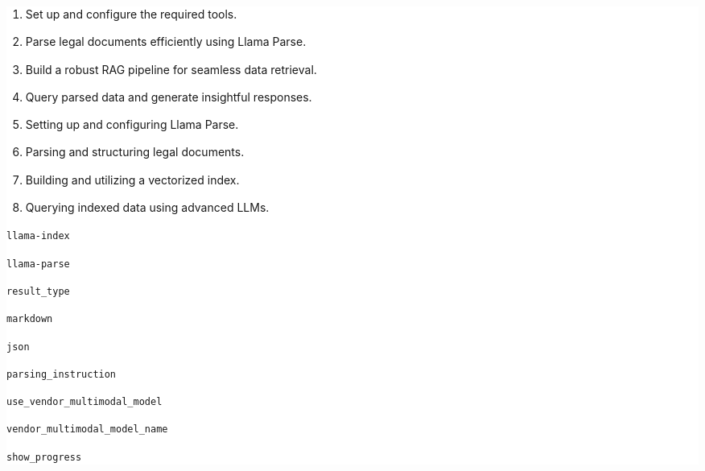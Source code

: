 1. Set up and configure the required tools.
2. Parse legal documents efficiently using Llama Parse.
3. Build a robust RAG pipeline for seamless data retrieval.
4. Query parsed data and generate insightful responses.

1. Setting up and configuring Llama Parse.
2. Parsing and structuring legal documents.
3. Building and utilizing a vectorized index.
4. Querying indexed data using advanced LLMs.

```
llama-index
```

```
llama-parse
```

```
result_type
```

```
markdown
```

```
json
```

```
parsing_instruction
```

```
use_vendor_multimodal_model
```

```
vendor_multimodal_model_name
```

```
show_progress
```


